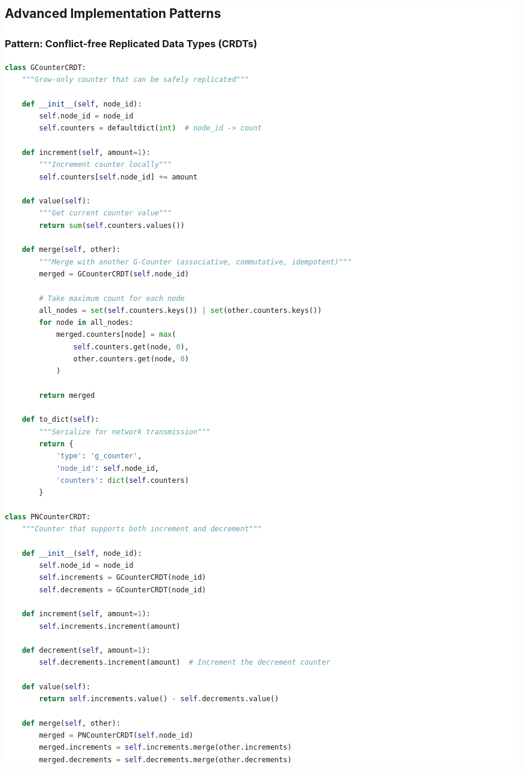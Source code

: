 ## Advanced Implementation Patterns

### Pattern: Conflict-free Replicated Data Types (CRDTs)

```python
class GCounterCRDT:
    """Grow-only counter that can be safely replicated"""
    
    def __init__(self, node_id):
        self.node_id = node_id
        self.counters = defaultdict(int)  # node_id -> count
    
    def increment(self, amount=1):
        """Increment counter locally"""
        self.counters[self.node_id] += amount
    
    def value(self):
        """Get current counter value"""
        return sum(self.counters.values())
    
    def merge(self, other):
        """Merge with another G-Counter (associative, commutative, idempotent)"""
        merged = GCounterCRDT(self.node_id)
        
        # Take maximum count for each node
        all_nodes = set(self.counters.keys()) | set(other.counters.keys())
        for node in all_nodes:
            merged.counters[node] = max(
                self.counters.get(node, 0),
                other.counters.get(node, 0)
            )
        
        return merged
    
    def to_dict(self):
        """Serialize for network transmission"""
        return {
            'type': 'g_counter',
            'node_id': self.node_id,
            'counters': dict(self.counters)
        }

class PNCounterCRDT:
    """Counter that supports both increment and decrement"""
    
    def __init__(self, node_id):
        self.node_id = node_id
        self.increments = GCounterCRDT(node_id)
        self.decrements = GCounterCRDT(node_id)
    
    def increment(self, amount=1):
        self.increments.increment(amount)
    
    def decrement(self, amount=1):
        self.decrements.increment(amount)  # Increment the decrement counter
    
    def value(self):
        return self.increments.value() - self.decrements.value()
    
    def merge(self, other):
        merged = PNCounterCRDT(self.node_id)
        merged.increments = self.increments.merge(other.increments)
        merged.decrements = self.decrements.merge(other.decrements)
```